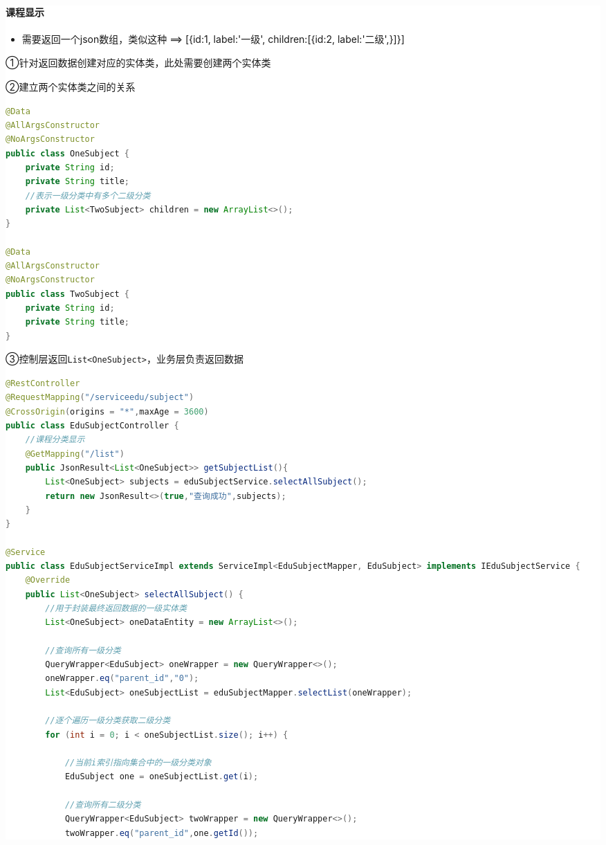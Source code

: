 #### 课程显示

- 需要返回一个json数组，类似这种 ==> [{id:1, label:'一级', children:[{id:2, label:'二级',}]}]

①针对返回数据创建对应的实体类，此处需要创建两个实体类

②建立两个实体类之间的关系

~~~java
@Data
@AllArgsConstructor
@NoArgsConstructor
public class OneSubject {
    private String id;
    private String title;
    //表示一级分类中有多个二级分类
    private List<TwoSubject> children = new ArrayList<>();
}

@Data
@AllArgsConstructor
@NoArgsConstructor
public class TwoSubject {
    private String id;
    private String title;
}
~~~

③控制层返回`List<OneSubject>`，业务层负责返回数据

~~~java
@RestController
@RequestMapping("/serviceedu/subject")
@CrossOrigin(origins = "*",maxAge = 3600)
public class EduSubjectController {
    //课程分类显示
    @GetMapping("/list")
    public JsonResult<List<OneSubject>> getSubjectList(){
        List<OneSubject> subjects = eduSubjectService.selectAllSubject();
        return new JsonResult<>(true,"查询成功",subjects);
    }
}

@Service
public class EduSubjectServiceImpl extends ServiceImpl<EduSubjectMapper, EduSubject> implements IEduSubjectService {	
	@Override
    public List<OneSubject> selectAllSubject() {
        //用于封装最终返回数据的一级实体类
        List<OneSubject> oneDataEntity = new ArrayList<>();

        //查询所有一级分类
        QueryWrapper<EduSubject> oneWrapper = new QueryWrapper<>();
        oneWrapper.eq("parent_id","0");
        List<EduSubject> oneSubjectList = eduSubjectMapper.selectList(oneWrapper);

        //逐个遍历一级分类获取二级分类
        for (int i = 0; i < oneSubjectList.size(); i++) {

            //当前i索引指向集合中的一级分类对象
            EduSubject one = oneSubjectList.get(i);

            //查询所有二级分类
            QueryWrapper<EduSubject> twoWrapper = new QueryWrapper<>();
            twoWrapper.eq("parent_id",one.getId());

~~~